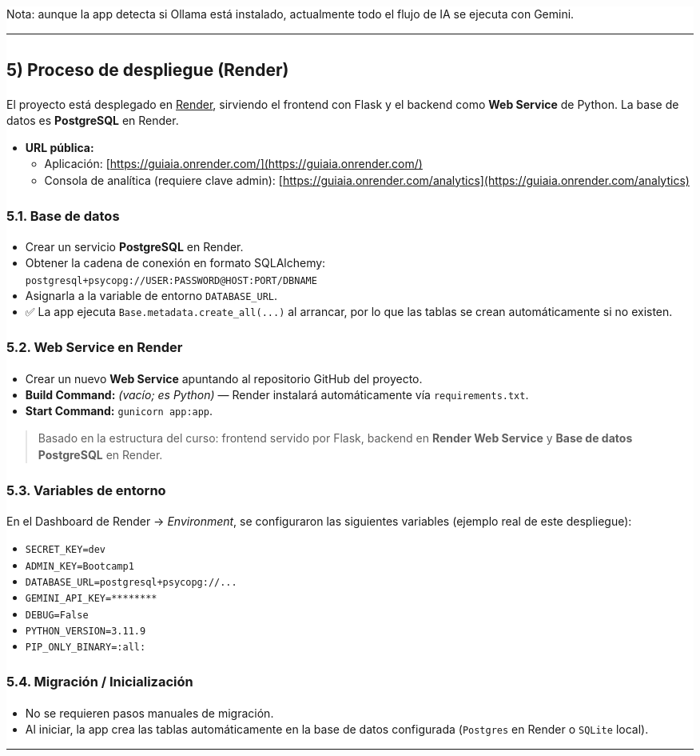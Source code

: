 Nota: aunque la app detecta si Ollama está instalado, actualmente todo el flujo de IA se ejecuta con Gemini.

---

## 5) Proceso de despliegue (Render)

El proyecto está desplegado en [Render](https://render.com), sirviendo el frontend con Flask y el backend como **Web Service** de Python. La base de datos es **PostgreSQL** en Render.

- **URL pública:**  
  - Aplicación: [https://guiaia.onrender.com/](https://guiaia.onrender.com/)  
  - Consola de analítica (requiere clave admin): [https://guiaia.onrender.com/analytics](https://guiaia.onrender.com/analytics)  

### 5.1. Base de datos
- Crear un servicio **PostgreSQL** en Render.  
- Obtener la cadena de conexión en formato SQLAlchemy:  
`postgresql+psycopg://USER:PASSWORD@HOST:PORT/DBNAME`
- Asignarla a la variable de entorno `DATABASE_URL`.
- ✅ La app ejecuta `Base.metadata.create_all(...)` al arrancar, por lo que las tablas se crean automáticamente si no existen.

### 5.2. Web Service en Render
- Crear un nuevo **Web Service** apuntando al repositorio GitHub del proyecto.  
- **Build Command:** *(vacío; es Python)*  — Render instalará automáticamente vía `requirements.txt`.
- **Start Command:** `gunicorn app:app`.

> Basado en la estructura del curso: frontend servido por Flask, backend en **Render Web Service** y **Base de datos PostgreSQL** en Render.

### 5.3. Variables de entorno

En el Dashboard de Render → *Environment*, se configuraron las siguientes variables (ejemplo real de este despliegue):

- `SECRET_KEY=dev`
- `ADMIN_KEY=Bootcamp1`
- `DATABASE_URL=postgresql+psycopg://...`
- `GEMINI_API_KEY=********`
- `DEBUG=False`
- `PYTHON_VERSION=3.11.9`
- `PIP_ONLY_BINARY=:all:`

### 5.4. Migración / Inicialización

- No se requieren pasos manuales de migración.  
- Al iniciar, la app crea las tablas automáticamente en la base de datos configurada (`Postgres` en Render o `SQLite` local).

---
